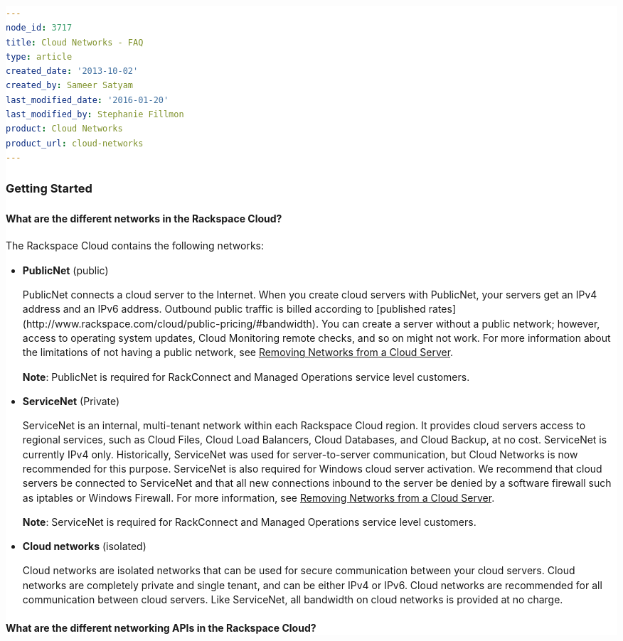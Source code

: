 ```yaml
---
node_id: 3717
title: Cloud Networks - FAQ
type: article
created_date: '2013-10-02'
created_by: Sameer Satyam
last_modified_date: '2016-01-20'
last_modified_by: Stephanie Fillmon
product: Cloud Networks
product_url: cloud-networks
---
```


### Getting Started

#### What are the different networks in the Rackspace Cloud?

The Rackspace Cloud contains the following networks:

<ul>
   <li><strong>PublicNet</strong> (public)
   <p>PublicNet connects a cloud server to the Internet. When you create cloud servers with PublicNet, your servers get an IPv4 address and an IPv6 address. Outbound public traffic is billed according to [published rates](http://www.rackspace.com/cloud/public-pricing/#bandwidth). You can create a server without a public network; however, access to operating system updates, Cloud Monitoring remote checks, and so on might not work. For more information about the limitations of not having a public network, see <a href="/how-to/removing-networks-from-a-cloud-server">Removing Networks from a Cloud Server</a>.</p>
   <p><strong>Note</strong>: PublicNet is required for RackConnect and Managed Operations service level customers.</p></li>
   <li><strong>ServiceNet</strong> (Private)
   <p>ServiceNet is an internal, multi-tenant network within each Rackspace Cloud region. It provides cloud servers access to regional services, such as Cloud Files, Cloud Load Balancers, Cloud Databases, and Cloud Backup, at no cost. ServiceNet is currently IPv4 only. Historically, ServiceNet was used for server-to-server communication, but Cloud Networks is now recommended for this purpose. ServiceNet is also required for Windows cloud server activation. We recommend that cloud servers be connected to ServiceNet and that all new connections inbound to the server be denied by a software firewall such as iptables or Windows Firewall. For more information, see <a href="/how-to/removing-networks-from-a-cloud-server">Removing Networks from a Cloud Server</a>.</p>
   <p><strong>Note</strong>: ServiceNet is required for RackConnect and Managed Operations service level customers.</p></li>
   <li><strong>Cloud networks</strong> (isolated)
   <p>Cloud networks are isolated networks that can be used for secure communication between your cloud servers. Cloud networks are completely private and single tenant, and can be either IPv4 or IPv6. Cloud networks are recommended for all communication between cloud servers. Like ServiceNet, all bandwidth on cloud networks is provided at no charge.</p></li>
</ul>

#### What are the different networking APIs in the Rackspace Cloud?
